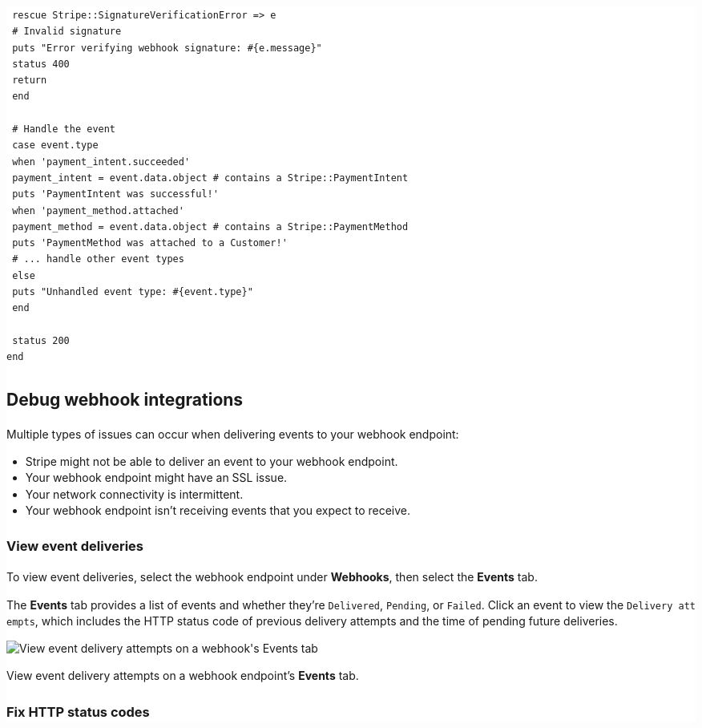 ```
 rescue Stripe::SignatureVerificationError => e
 # Invalid signature
 puts "Error verifying webhook signature: #{e.message}"
 status 400
 return
 end

 # Handle the event
 case event.type
 when 'payment_intent.succeeded'
 payment_intent = event.data.object # contains a Stripe::PaymentIntent
 puts 'PaymentIntent was successful!'
 when 'payment_method.attached'
 payment_method = event.data.object # contains a Stripe::PaymentMethod
 puts 'PaymentMethod was attached to a Customer!'
 # ... handle other event types
 else
 puts "Unhandled event type: #{event.type}"
 end

 status 200
end
```

## Debug webhook integrations

Multiple types of issues can occur when delivering events to your webhook
endpoint:

- Stripe might not be able to deliver an event to your webhook endpoint.
- Your webhook endpoint might have an SSL issue.
- Your network connectivity is intermittent.
- Your webhook endpoint isn’t receiving events that you expect to receive.

### View event deliveries

To view event deliveries, select the webhook endpoint under **Webhooks**, then
select the **Events** tab.

The **Events** tab provides a list of events and whether they’re `Delivered`,
`Pending`, or `Failed`. Click an event to view the `Delivery attempts`, which
includes the HTTP status code of previous delivery attempts and the time of
pending future deliveries.

![View event delivery attempts on a webhook's Events
tab](https://b.stripecdn.com/docs-statics-srv/assets/view-events.a1e821e78eb4ee329f90f584922d6c0d.png)

View event delivery attempts on a webhook endpoint’s **Events** tab.

### Fix HTTP status codes

